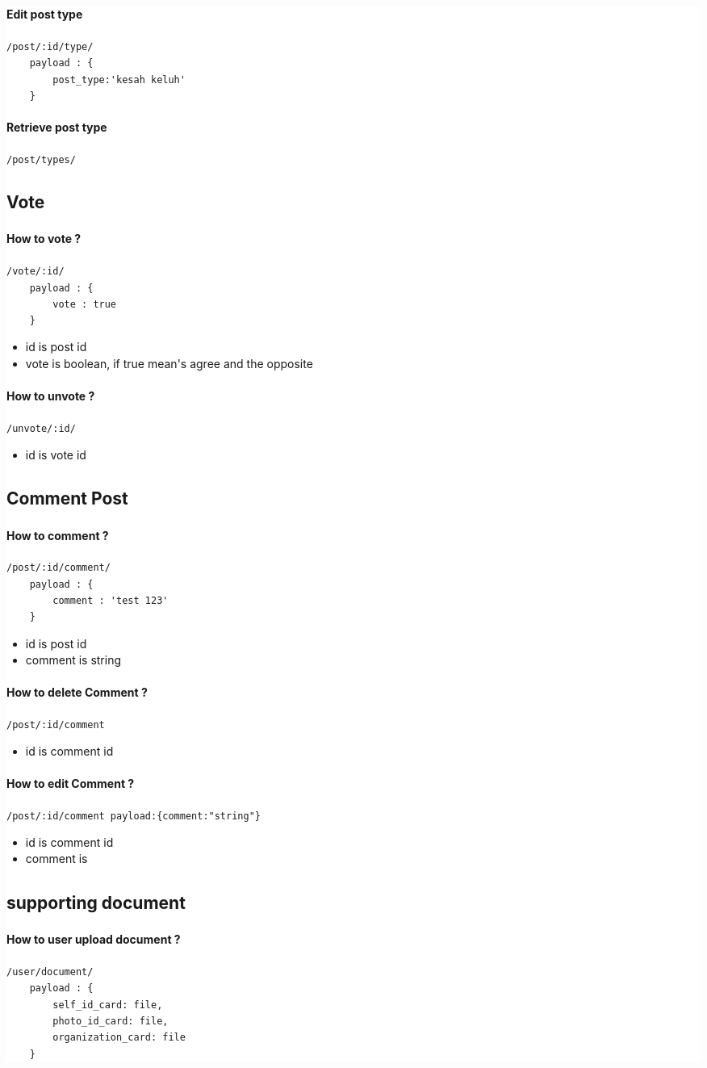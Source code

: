 #### Edit post type
	/post/:id/type/
		payload : {
			post_type:'kesah keluh'
		} 
#### Retrieve post type
	/post/types/



## Vote
#### How to vote ?
	/vote/:id/
		payload : {
			vote : true
		} 
- id is post id
- vote is boolean, if true mean's agree and the opposite

#### How to unvote ?
	/unvote/:id/
- id is vote id

## Comment Post
#### How to comment ?
	/post/:id/comment/
		payload : {
			comment : 'test 123'
		} 
- id is post id
- comment is string

#### How to delete Comment ?
	/post/:id/comment
- id is comment id

#### How to edit Comment ?
	/post/:id/comment payload:{comment:"string"}
- id is comment id
- comment is 

## supporting document
#### How to user upload document ?
	/user/document/
		payload : {
			self_id_card: file,
	    	photo_id_card: file,
	    	organization_card: file
		} 
